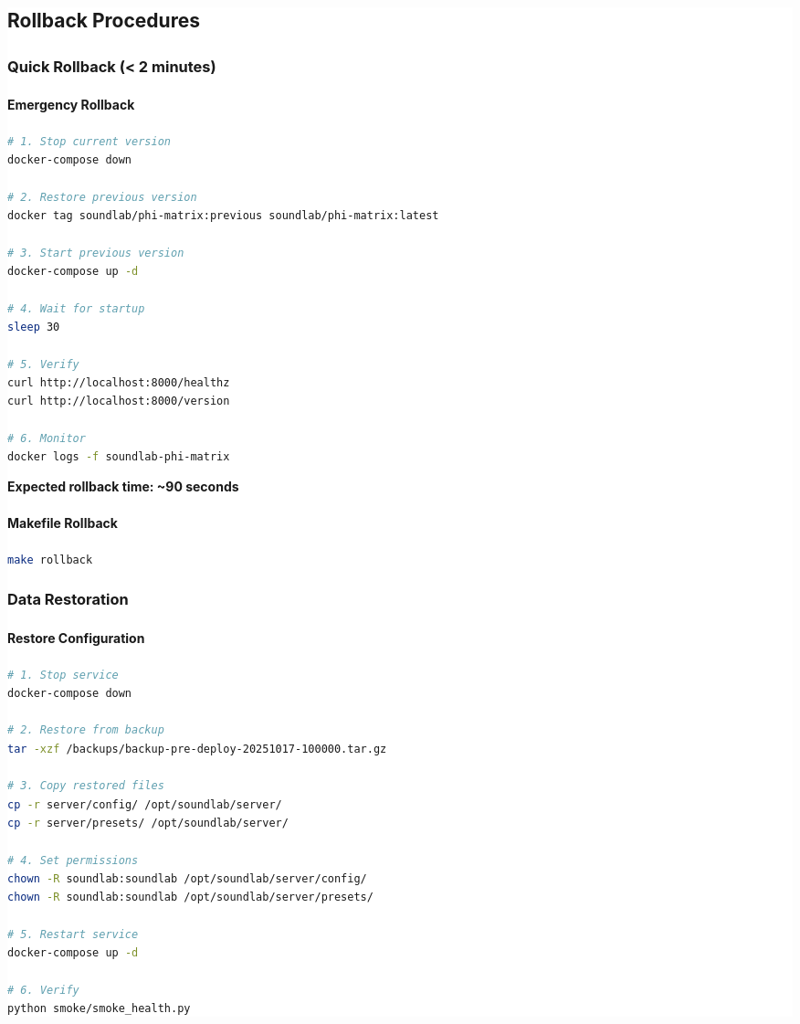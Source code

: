 ## Rollback Procedures

### Quick Rollback (< 2 minutes)

#### Emergency Rollback

```bash
# 1. Stop current version
docker-compose down

# 2. Restore previous version
docker tag soundlab/phi-matrix:previous soundlab/phi-matrix:latest

# 3. Start previous version
docker-compose up -d

# 4. Wait for startup
sleep 30

# 5. Verify
curl http://localhost:8000/healthz
curl http://localhost:8000/version

# 6. Monitor
docker logs -f soundlab-phi-matrix
```

**Expected rollback time: ~90 seconds**

#### Makefile Rollback

```bash
make rollback
```

### Data Restoration

#### Restore Configuration

```bash
# 1. Stop service
docker-compose down

# 2. Restore from backup
tar -xzf /backups/backup-pre-deploy-20251017-100000.tar.gz

# 3. Copy restored files
cp -r server/config/ /opt/soundlab/server/
cp -r server/presets/ /opt/soundlab/server/

# 4. Set permissions
chown -R soundlab:soundlab /opt/soundlab/server/config/
chown -R soundlab:soundlab /opt/soundlab/server/presets/

# 5. Restart service
docker-compose up -d

# 6. Verify
python smoke/smoke_health.py
```
